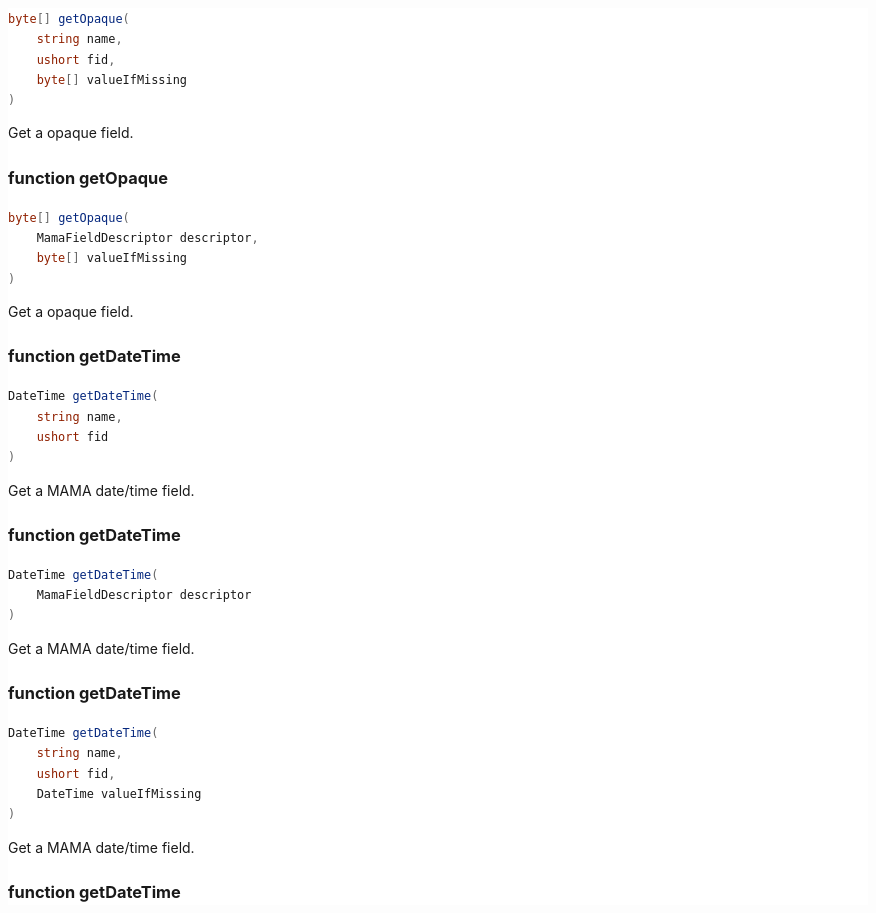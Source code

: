 ```csharp
byte[] getOpaque(
    string name,
    ushort fid,
    byte[] valueIfMissing
)
```

Get a opaque field. 

### function getOpaque

```csharp
byte[] getOpaque(
    MamaFieldDescriptor descriptor,
    byte[] valueIfMissing
)
```

Get a opaque field. 

### function getDateTime

```csharp
DateTime getDateTime(
    string name,
    ushort fid
)
```

Get a MAMA date/time field. 

### function getDateTime

```csharp
DateTime getDateTime(
    MamaFieldDescriptor descriptor
)
```

Get a MAMA date/time field. 

### function getDateTime

```csharp
DateTime getDateTime(
    string name,
    ushort fid,
    DateTime valueIfMissing
)
```

Get a MAMA date/time field. 

### function getDateTime
